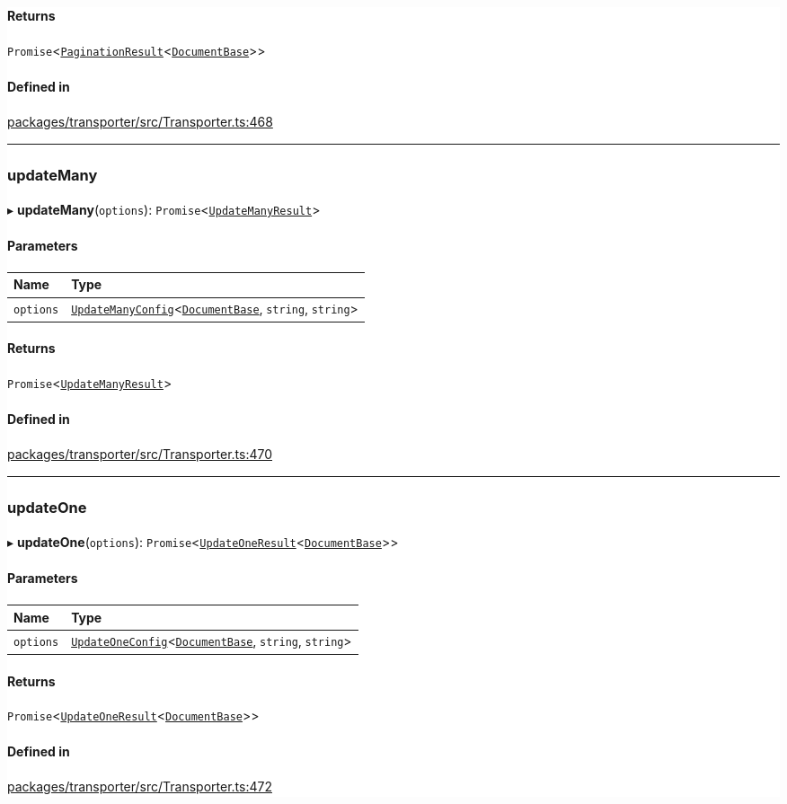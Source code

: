 #### Returns

`Promise`<[`PaginationResult`](../modules/Transporter___Base_to_connect_any_Database_to_Solarwind_.md#paginationresult)<[`DocumentBase`](../modules/Transporter___Base_to_connect_any_Database_to_Solarwind_.md#documentbase)\>\>

#### Defined in

[packages/transporter/src/Transporter.ts:468](https://github.com/antoniopresto/darch/blob/c5cd1c8/packages/transporter/src/Transporter.ts#L468)

___

### updateMany

▸ **updateMany**(`options`): `Promise`<[`UpdateManyResult`](../modules/Transporter___Base_to_connect_any_Database_to_Solarwind_.md#updatemanyresult)\>

#### Parameters

| Name | Type |
| :------ | :------ |
| `options` | [`UpdateManyConfig`](../modules/Transporter___Base_to_connect_any_Database_to_Solarwind_.md#updatemanyconfig)<[`DocumentBase`](../modules/Transporter___Base_to_connect_any_Database_to_Solarwind_.md#documentbase), `string`, `string`\> |

#### Returns

`Promise`<[`UpdateManyResult`](../modules/Transporter___Base_to_connect_any_Database_to_Solarwind_.md#updatemanyresult)\>

#### Defined in

[packages/transporter/src/Transporter.ts:470](https://github.com/antoniopresto/darch/blob/c5cd1c8/packages/transporter/src/Transporter.ts#L470)

___

### updateOne

▸ **updateOne**(`options`): `Promise`<[`UpdateOneResult`](../modules/Transporter___Base_to_connect_any_Database_to_Solarwind_.md#updateoneresult)<[`DocumentBase`](../modules/Transporter___Base_to_connect_any_Database_to_Solarwind_.md#documentbase)\>\>

#### Parameters

| Name | Type |
| :------ | :------ |
| `options` | [`UpdateOneConfig`](../modules/Transporter___Base_to_connect_any_Database_to_Solarwind_.md#updateoneconfig)<[`DocumentBase`](../modules/Transporter___Base_to_connect_any_Database_to_Solarwind_.md#documentbase), `string`, `string`\> |

#### Returns

`Promise`<[`UpdateOneResult`](../modules/Transporter___Base_to_connect_any_Database_to_Solarwind_.md#updateoneresult)<[`DocumentBase`](../modules/Transporter___Base_to_connect_any_Database_to_Solarwind_.md#documentbase)\>\>

#### Defined in

[packages/transporter/src/Transporter.ts:472](https://github.com/antoniopresto/darch/blob/c5cd1c8/packages/transporter/src/Transporter.ts#L472)
